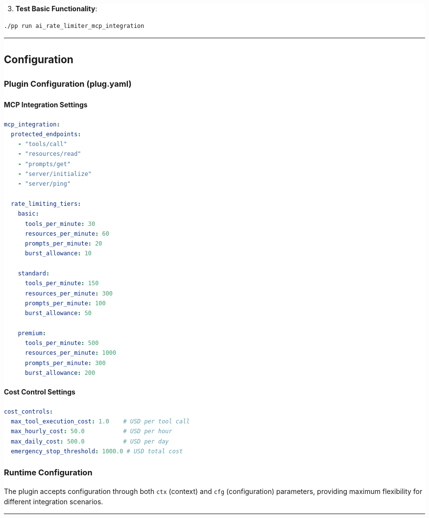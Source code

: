 3. **Test Basic Functionality**:
```bash
./pp run ai_rate_limiter_mcp_integration
```

---

## Configuration

### Plugin Configuration (plug.yaml)

#### MCP Integration Settings
```yaml
mcp_integration:
  protected_endpoints:
    - "tools/call"
    - "resources/read"
    - "prompts/get"
    - "server/initialize"
    - "server/ping"

  rate_limiting_tiers:
    basic:
      tools_per_minute: 30
      resources_per_minute: 60
      prompts_per_minute: 20
      burst_allowance: 10

    standard:
      tools_per_minute: 150
      resources_per_minute: 300
      prompts_per_minute: 100
      burst_allowance: 50

    premium:
      tools_per_minute: 500
      resources_per_minute: 1000
      prompts_per_minute: 300
      burst_allowance: 200
```

#### Cost Control Settings
```yaml
cost_controls:
  max_tool_execution_cost: 1.0    # USD per tool call
  max_hourly_cost: 50.0           # USD per hour
  max_daily_cost: 500.0           # USD per day
  emergency_stop_threshold: 1000.0 # USD total cost
```

### Runtime Configuration
The plugin accepts configuration through both `ctx` (context) and `cfg` (configuration) parameters, providing maximum flexibility for different integration scenarios.

---